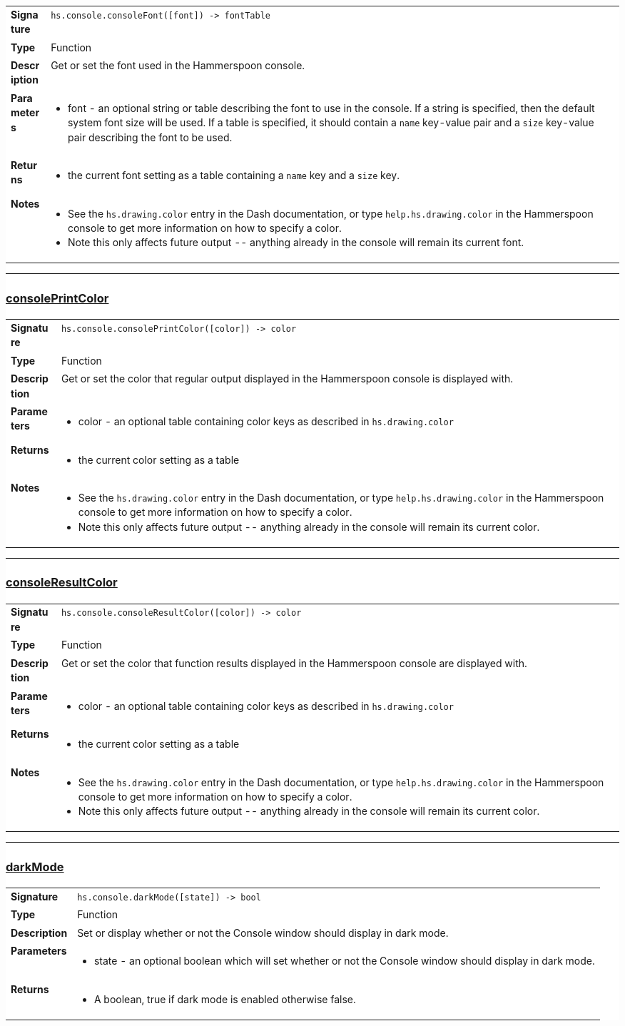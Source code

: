 |                                             |                                                                                     |
| --------------------------------------------|-------------------------------------------------------------------------------------|
| **Signature**                               | `hs.console.consoleFont([font]) -> fontTable`                                                                    |
| **Type**                                    | Function                                                                     |
| **Description**                             | Get or set the font used in the Hammerspoon console.                                                                     |
| **Parameters**                              | <ul><li>font - an optional string or table describing the font to use in the console. If a string is specified, then the default system font size will be used.  If a table is specified, it should contain a `name` key-value pair and a `size` key-value pair describing the font to be used.</li></ul> |
| **Returns**                                 | <ul><li>the current font setting as a table containing a `name` key and a `size` key.</li></ul>          |
| **Notes**                                   | <ul><li>See the `hs.drawing.color` entry in the Dash documentation, or type `help.hs.drawing.color` in the Hammerspoon console to get more information on how to specify a color.</li><li>Note this only affects future output -- anything already in the console will remain its current font.</li></ul>                |

---

### [consolePrintColor](#consoleprintcolor)

|                                             |                                                                                     |
| --------------------------------------------|-------------------------------------------------------------------------------------|
| **Signature**                               | `hs.console.consolePrintColor([color]) -> color`                                                                    |
| **Type**                                    | Function                                                                     |
| **Description**                             | Get or set the color that regular output displayed in the Hammerspoon console is displayed with.                                                                     |
| **Parameters**                              | <ul><li>color - an optional table containing color keys as described in `hs.drawing.color`</li></ul> |
| **Returns**                                 | <ul><li>the current color setting as a table</li></ul>          |
| **Notes**                                   | <ul><li>See the `hs.drawing.color` entry in the Dash documentation, or type `help.hs.drawing.color` in the Hammerspoon console to get more information on how to specify a color.</li><li>Note this only affects future output -- anything already in the console will remain its current color.</li></ul>                |

---

### [consoleResultColor](#consoleresultcolor)

|                                             |                                                                                     |
| --------------------------------------------|-------------------------------------------------------------------------------------|
| **Signature**                               | `hs.console.consoleResultColor([color]) -> color`                                                                    |
| **Type**                                    | Function                                                                     |
| **Description**                             | Get or set the color that function results displayed in the Hammerspoon console are displayed with.                                                                     |
| **Parameters**                              | <ul><li>color - an optional table containing color keys as described in `hs.drawing.color`</li></ul> |
| **Returns**                                 | <ul><li>the current color setting as a table</li></ul>          |
| **Notes**                                   | <ul><li>See the `hs.drawing.color` entry in the Dash documentation, or type `help.hs.drawing.color` in the Hammerspoon console to get more information on how to specify a color.</li><li>Note this only affects future output -- anything already in the console will remain its current color.</li></ul>                |

---

### [darkMode](#darkmode)

|                                             |                                                                                     |
| --------------------------------------------|-------------------------------------------------------------------------------------|
| **Signature**                               | `hs.console.darkMode([state]) -> bool`                                                                    |
| **Type**                                    | Function                                                                     |
| **Description**                             | Set or display whether or not the Console window should display in dark mode.                                                                     |
| **Parameters**                              | <ul><li>state - an optional boolean which will set whether or not the Console window should display in dark mode.</li></ul> |
| **Returns**                                 | <ul><li>A boolean, true if dark mode is enabled otherwise false.</li></ul>          |